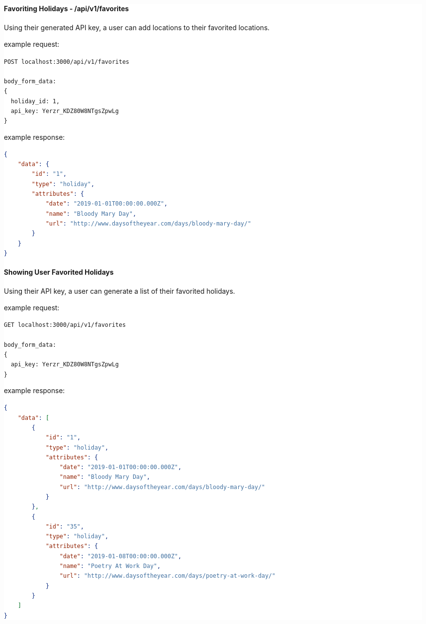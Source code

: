 #### Favoriting Holidays - /api/v1/favorites

Using their generated API key, a user can add locations to their favorited locations.

example request:
````
POST localhost:3000/api/v1/favorites

body_form_data:
{
  holiday_id: 1,
  api_key: Yerzr_KDZ80W8NTgsZpwLg
}
````

example response:
````json
{
    "data": {
        "id": "1",
        "type": "holiday",
        "attributes": {
            "date": "2019-01-01T00:00:00.000Z",
            "name": "Bloody Mary Day",
            "url": "http://www.daysoftheyear.com/days/bloody-mary-day/"
        }
    }
}
````

#### Showing User Favorited Holidays
Using their API key, a user can generate a list of their favorited holidays.

example request:
````
GET localhost:3000/api/v1/favorites

body_form_data:
{
  api_key: Yerzr_KDZ80W8NTgsZpwLg
}
````

example response:
````json
{
    "data": [
        {
            "id": "1",
            "type": "holiday",
            "attributes": {
                "date": "2019-01-01T00:00:00.000Z",
                "name": "Bloody Mary Day",
                "url": "http://www.daysoftheyear.com/days/bloody-mary-day/"
            }
        },
        {
            "id": "35",
            "type": "holiday",
            "attributes": {
                "date": "2019-01-08T00:00:00.000Z",
                "name": "Poetry At Work Day",
                "url": "http://www.daysoftheyear.com/days/poetry-at-work-day/"
            }
        }
    ]
}
````